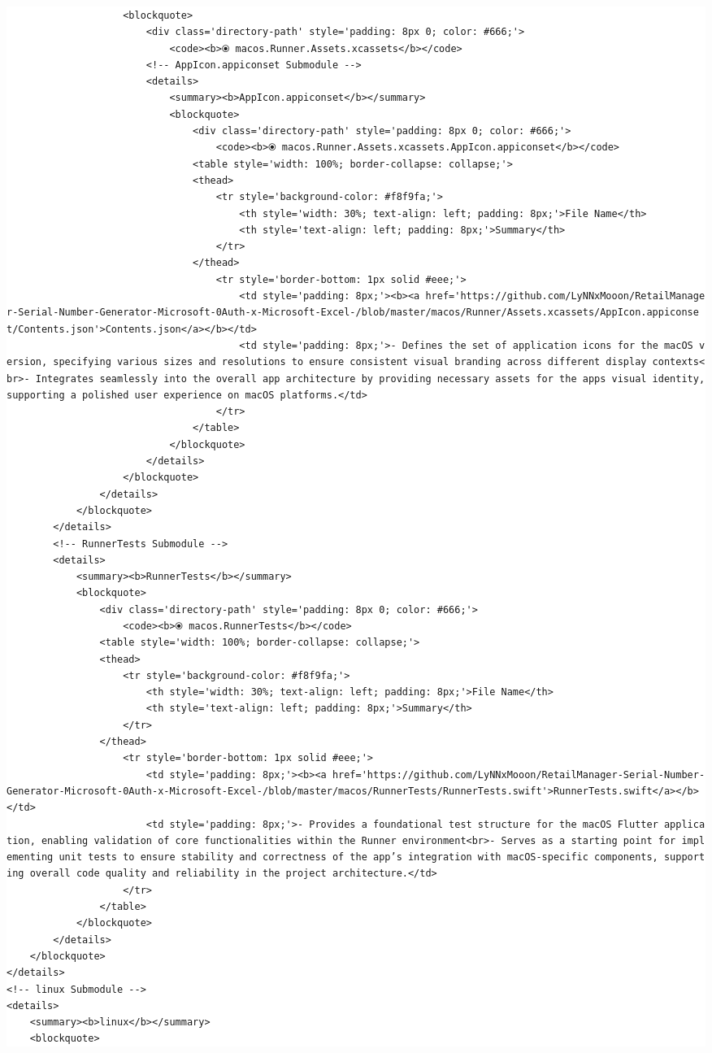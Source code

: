 						<blockquote>
							<div class='directory-path' style='padding: 8px 0; color: #666;'>
								<code><b>⦿ macos.Runner.Assets.xcassets</b></code>
							<!-- AppIcon.appiconset Submodule -->
							<details>
								<summary><b>AppIcon.appiconset</b></summary>
								<blockquote>
									<div class='directory-path' style='padding: 8px 0; color: #666;'>
										<code><b>⦿ macos.Runner.Assets.xcassets.AppIcon.appiconset</b></code>
									<table style='width: 100%; border-collapse: collapse;'>
									<thead>
										<tr style='background-color: #f8f9fa;'>
											<th style='width: 30%; text-align: left; padding: 8px;'>File Name</th>
											<th style='text-align: left; padding: 8px;'>Summary</th>
										</tr>
									</thead>
										<tr style='border-bottom: 1px solid #eee;'>
											<td style='padding: 8px;'><b><a href='https://github.com/LyNNxMooon/RetailManager-Serial-Number-Generator-Microsoft-0Auth-x-Microsoft-Excel-/blob/master/macos/Runner/Assets.xcassets/AppIcon.appiconset/Contents.json'>Contents.json</a></b></td>
											<td style='padding: 8px;'>- Defines the set of application icons for the macOS version, specifying various sizes and resolutions to ensure consistent visual branding across different display contexts<br>- Integrates seamlessly into the overall app architecture by providing necessary assets for the apps visual identity, supporting a polished user experience on macOS platforms.</td>
										</tr>
									</table>
								</blockquote>
							</details>
						</blockquote>
					</details>
				</blockquote>
			</details>
			<!-- RunnerTests Submodule -->
			<details>
				<summary><b>RunnerTests</b></summary>
				<blockquote>
					<div class='directory-path' style='padding: 8px 0; color: #666;'>
						<code><b>⦿ macos.RunnerTests</b></code>
					<table style='width: 100%; border-collapse: collapse;'>
					<thead>
						<tr style='background-color: #f8f9fa;'>
							<th style='width: 30%; text-align: left; padding: 8px;'>File Name</th>
							<th style='text-align: left; padding: 8px;'>Summary</th>
						</tr>
					</thead>
						<tr style='border-bottom: 1px solid #eee;'>
							<td style='padding: 8px;'><b><a href='https://github.com/LyNNxMooon/RetailManager-Serial-Number-Generator-Microsoft-0Auth-x-Microsoft-Excel-/blob/master/macos/RunnerTests/RunnerTests.swift'>RunnerTests.swift</a></b></td>
							<td style='padding: 8px;'>- Provides a foundational test structure for the macOS Flutter application, enabling validation of core functionalities within the Runner environment<br>- Serves as a starting point for implementing unit tests to ensure stability and correctness of the app’s integration with macOS-specific components, supporting overall code quality and reliability in the project architecture.</td>
						</tr>
					</table>
				</blockquote>
			</details>
		</blockquote>
	</details>
	<!-- linux Submodule -->
	<details>
		<summary><b>linux</b></summary>
		<blockquote>